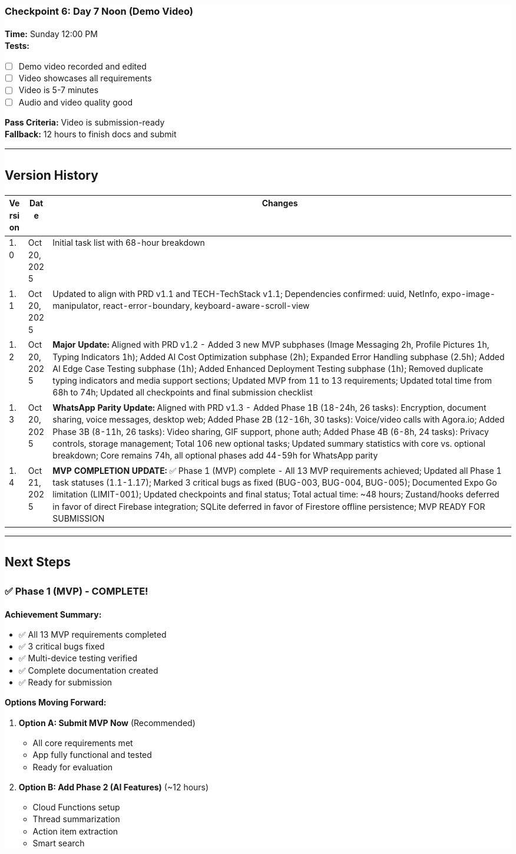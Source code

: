 
### Checkpoint 6: Day 7 Noon (Demo Video)

**Time:** Sunday 12:00 PM  
**Tests:**

- [ ] Demo video recorded and edited
- [ ] Video showcases all requirements
- [ ] Video is 5-7 minutes
- [ ] Audio and video quality good

**Pass Criteria:** Video is submission-ready  
**Fallback:** 12 hours to finish docs and submit

---

## Version History

| Version | Date | Changes |
|---------|------|---------|
| 1.0 | Oct 20, 2025 | Initial task list with 68-hour breakdown |
| 1.1 | Oct 20, 2025 | Updated to align with PRD v1.1 and TECH-TechStack v1.1; Dependencies confirmed: uuid, NetInfo, expo-image-manipulator, react-error-boundary, keyboard-aware-scroll-view |
| 1.2 | Oct 20, 2025 | **Major Update:** Aligned with PRD v1.2 - Added 3 new MVP subphases (Image Messaging 2h, Profile Pictures 1h, Typing Indicators 1h); Added AI Cost Optimization subphase (2h); Expanded Error Handling subphase (2.5h); Added AI Edge Case Testing subphase (1h); Added Enhanced Deployment Testing subphase (1h); Removed duplicate typing indicators and media support sections; Updated MVP from 11 to 13 requirements; Updated total time from 68h to 74h; Updated all checkpoints and final submission checklist |
| 1.3 | Oct 20, 2025 | **WhatsApp Parity Update:** Aligned with PRD v1.3 - Added Phase 1B (18-24h, 26 tasks): Encryption, document sharing, voice messages, desktop web; Added Phase 2B (12-16h, 30 tasks): Voice/video calls with Agora.io; Added Phase 3B (8-11h, 26 tasks): Video sharing, GIF support, phone auth; Added Phase 4B (6-8h, 24 tasks): Privacy controls, storage management; Total 106 new optional tasks; Updated summary statistics with core vs. optional breakdown; Core remains 74h, all optional phases add 44-59h for WhatsApp parity |
| 1.4 | Oct 21, 2025 | **MVP COMPLETION UPDATE:** ✅ Phase 1 (MVP) complete - All 13 MVP requirements achieved; Updated all Phase 1 task statuses (1.1-1.17); Marked 3 critical bugs as fixed (BUG-003, BUG-004, BUG-005); Documented Expo Go limitation (LIMIT-001); Updated checkpoints and final status; Total actual time: ~48 hours; Zustand/hooks deferred in favor of direct Firebase integration; SQLite deferred in favor of Firestore offline persistence; MVP READY FOR SUBMISSION |

---

## Next Steps

### ✅ Phase 1 (MVP) - COMPLETE!

**Achievement Summary:**
- ✅ All 13 MVP requirements completed
- ✅ 3 critical bugs fixed
- ✅ Multi-device testing verified
- ✅ Complete documentation created
- ✅ Ready for submission

**Options Moving Forward:**

1. **Option A: Submit MVP Now** (Recommended)
   - All core requirements met
   - App fully functional and tested
   - Ready for evaluation

2. **Option B: Add Phase 2 (AI Features)** (~12 hours)
   - Cloud Functions setup
   - Thread summarization
   - Action item extraction
   - Smart search
